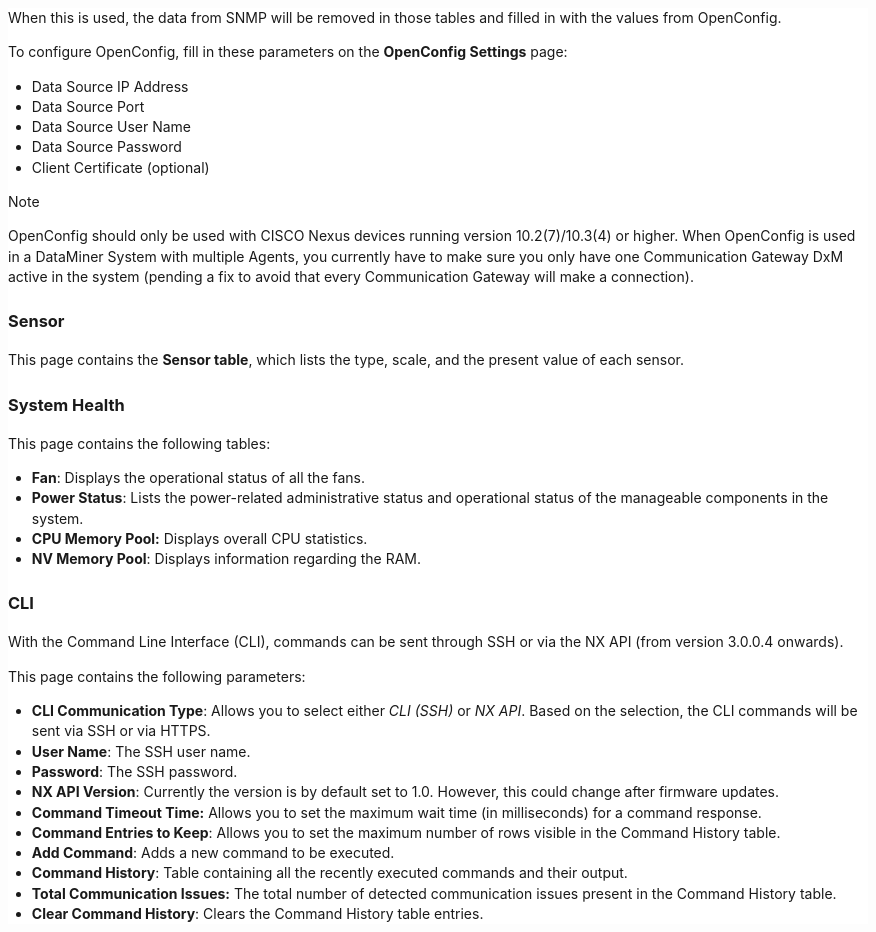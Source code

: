 When this is used, the data from SNMP will be removed in those tables and filled in with the values from OpenConfig.

To configure OpenConfig, fill in these parameters on the **OpenConfig Settings** page:

- Data Source IP Address
- Data Source Port
- Data Source User Name
- Data Source Password
- Client Certificate (optional)

> [!NOTE]
> OpenConfig should only be used with CISCO Nexus devices running version 10.2(7)/10.3(4) or higher. When OpenConfig is used in a DataMiner System with multiple Agents, you currently have to make sure you only have one Communication Gateway DxM active in the system (pending a fix to avoid that every Communication Gateway will make a connection).

### Sensor

This page contains the **Sensor table**, which lists the type, scale, and the present value of each sensor.

### System Health

This page contains the following tables:

- **Fan**: Displays the operational status of all the fans.
- **Power Status**: Lists the power-related administrative status and operational status of the manageable components in the system.
- **CPU Memory Pool:** Displays overall CPU statistics.
- **NV Memory Pool**: Displays information regarding the RAM.

### CLI

With the Command Line Interface (CLI), commands can be sent through SSH or via the NX API (from version 3.0.0.4 onwards).

This page contains the following parameters:

- **CLI Communication Type**: Allows you to select either *CLI (SSH)* or *NX API*. Based on the selection, the CLI commands will be sent via SSH or via HTTPS.
- **User Name**: The SSH user name.
- **Password**: The SSH password.
- **NX API Version**: Currently the version is by default set to 1.0. However, this could change after firmware updates.
- **Command Timeout Time:** Allows you to set the maximum wait time (in milliseconds) for a command response.
- **Command Entries to Keep**: Allows you to set the maximum number of rows visible in the Command History table.
- **Add Command**: Adds a new command to be executed.
- **Command History**: Table containing all the recently executed commands and their output.
- **Total Communication Issues:** The total number of detected communication issues present in the Command History table.
- **Clear Command History**: Clears the Command History table entries.
